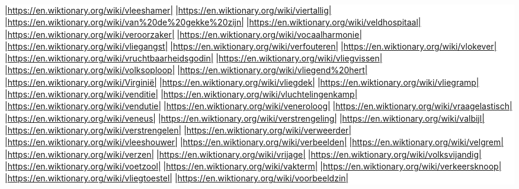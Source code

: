 |https://en.wiktionary.org/wiki/vleeshamer|
|https://en.wiktionary.org/wiki/viertallig|
|https://en.wiktionary.org/wiki/van%20de%20gekke%20zijn|
|https://en.wiktionary.org/wiki/veldhospitaal|
|https://en.wiktionary.org/wiki/veroorzaker|
|https://en.wiktionary.org/wiki/vocaalharmonie|
|https://en.wiktionary.org/wiki/vliegangst|
|https://en.wiktionary.org/wiki/verfouteren|
|https://en.wiktionary.org/wiki/vlokever|
|https://en.wiktionary.org/wiki/vruchtbaarheidsgodin|
|https://en.wiktionary.org/wiki/vliegvissen|
|https://en.wiktionary.org/wiki/volksoploop|
|https://en.wiktionary.org/wiki/vliegend%20hert|
|https://en.wiktionary.org/wiki/Virginië|
|https://en.wiktionary.org/wiki/vliegdek|
|https://en.wiktionary.org/wiki/vliegramp|
|https://en.wiktionary.org/wiki/venditie|
|https://en.wiktionary.org/wiki/vluchtelingenkamp|
|https://en.wiktionary.org/wiki/vendutie|
|https://en.wiktionary.org/wiki/veneroloog|
|https://en.wiktionary.org/wiki/vraagelastisch|
|https://en.wiktionary.org/wiki/veneus|
|https://en.wiktionary.org/wiki/verstrengeling|
|https://en.wiktionary.org/wiki/valbijl|
|https://en.wiktionary.org/wiki/verstrengelen|
|https://en.wiktionary.org/wiki/verweerder|
|https://en.wiktionary.org/wiki/vleeshouwer|
|https://en.wiktionary.org/wiki/verbeelden|
|https://en.wiktionary.org/wiki/velgrem|
|https://en.wiktionary.org/wiki/verzen|
|https://en.wiktionary.org/wiki/vrijage|
|https://en.wiktionary.org/wiki/volksvijandig|
|https://en.wiktionary.org/wiki/voetzool|
|https://en.wiktionary.org/wiki/vakterm|
|https://en.wiktionary.org/wiki/verkeersknoop|
|https://en.wiktionary.org/wiki/vliegtoestel|
|https://en.wiktionary.org/wiki/voorbeeldzin|